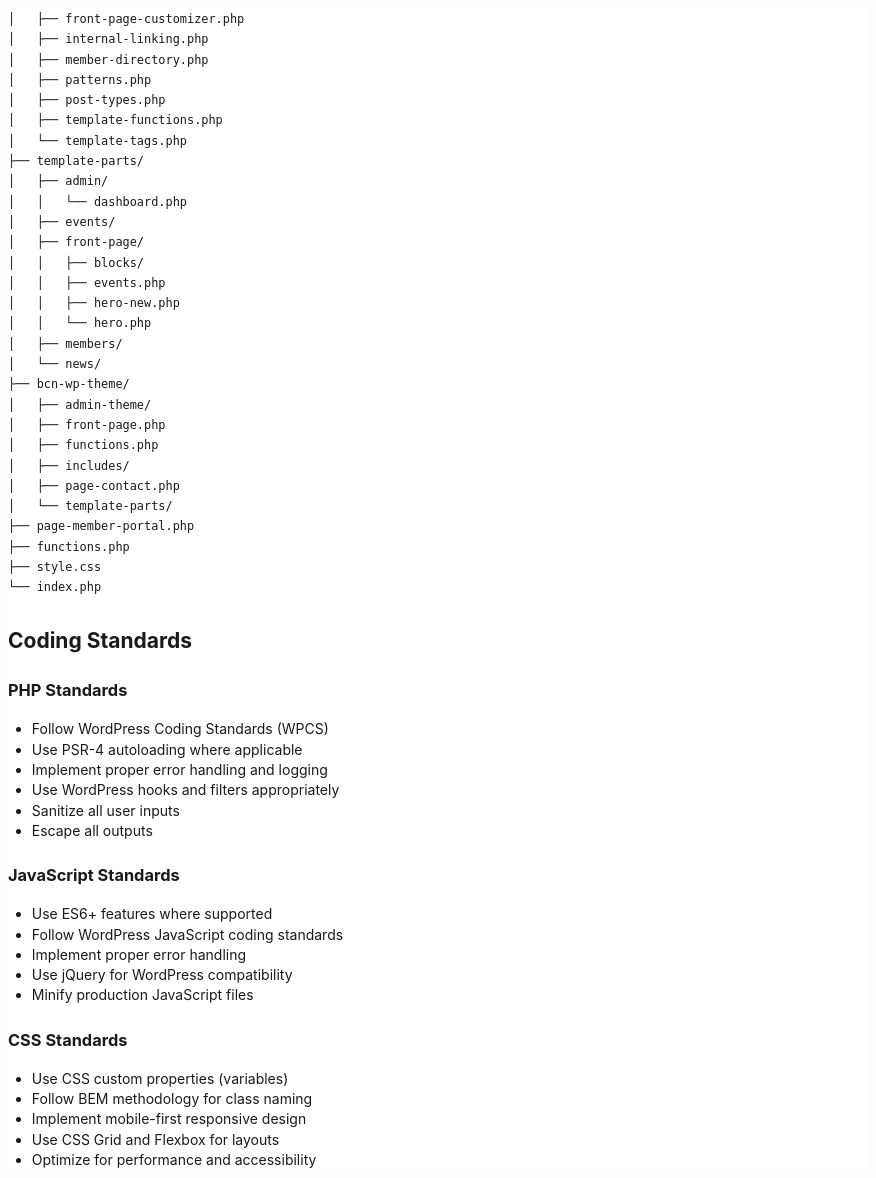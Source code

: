 ```
│   ├── front-page-customizer.php
│   ├── internal-linking.php
│   ├── member-directory.php
│   ├── patterns.php
│   ├── post-types.php
│   ├── template-functions.php
│   └── template-tags.php
├── template-parts/
│   ├── admin/
│   │   └── dashboard.php
│   ├── events/
│   ├── front-page/
│   │   ├── blocks/
│   │   ├── events.php
│   │   ├── hero-new.php
│   │   └── hero.php
│   ├── members/
│   └── news/
├── bcn-wp-theme/
│   ├── admin-theme/
│   ├── front-page.php
│   ├── functions.php
│   ├── includes/
│   ├── page-contact.php
│   └── template-parts/
├── page-member-portal.php
├── functions.php
├── style.css
└── index.php
```

## Coding Standards

### PHP Standards
- Follow WordPress Coding Standards (WPCS)
- Use PSR-4 autoloading where applicable
- Implement proper error handling and logging
- Use WordPress hooks and filters appropriately
- Sanitize all user inputs
- Escape all outputs

### JavaScript Standards
- Use ES6+ features where supported
- Follow WordPress JavaScript coding standards
- Implement proper error handling
- Use jQuery for WordPress compatibility
- Minify production JavaScript files

### CSS Standards
- Use CSS custom properties (variables)
- Follow BEM methodology for class naming
- Implement mobile-first responsive design
- Use CSS Grid and Flexbox for layouts
- Optimize for performance and accessibility
